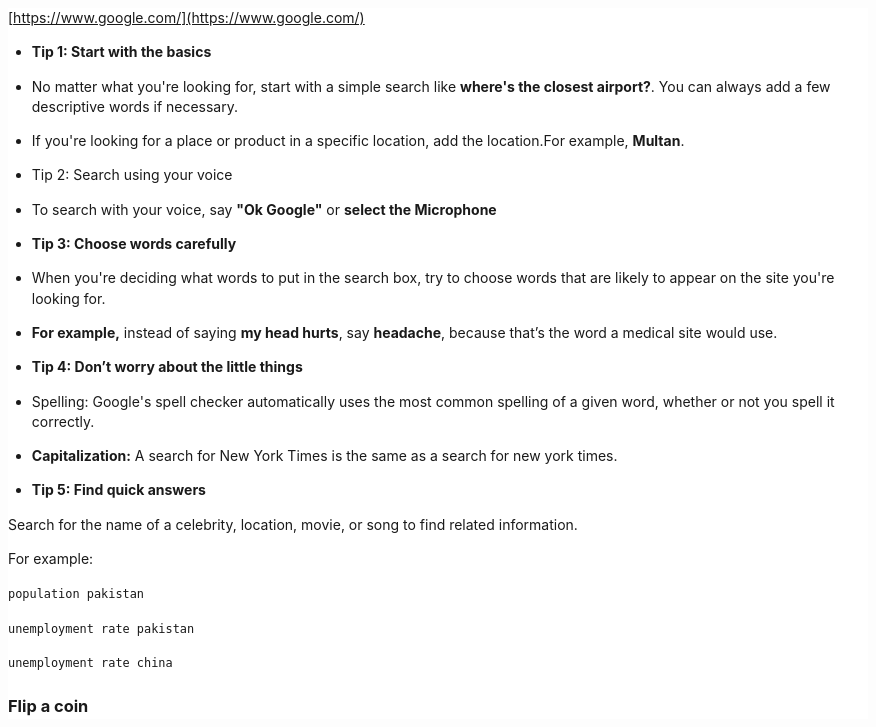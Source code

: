 [https://www.google.com/](https://www.google.com/)

- **Tip 1: Start with the basics**

- No matter what you're looking for, start with a simple search like **where's the closest airport?**. You can always add a few descriptive words if necessary.
- If you're looking for a place or product in a specific location, add the location.For example, **Multan**.

- Tip 2: Search using your voice

- To search with your voice, say **"Ok Google"** or **select the Microphone**

- **Tip 3: Choose words carefully**

- When you're deciding what words to put in the search box, try to choose words that are likely to appear on the site you're looking for.
- **For example,** instead of saying **my head hurts**, say **headache**, because that’s the word a medical site would use.

- **Tip 4: Don’t worry about the little things**

- Spelling: Google's spell checker automatically uses the most common spelling of a given word, whether or not you spell it correctly.
- **Capitalization:** A search for New York Times is the same as a search for new york times.

- **Tip 5: Find quick answers**

Search for the name of a celebrity, location, movie, or song to find related information. 

For example:

```google
population pakistan
```

```google
unemployment rate pakistan
```

```google
unemployment rate china
```

<script async src="https://pagead2.googlesyndication.com/pagead/js/adsbygoogle.js?client=ca-pub-1602443888929206"
     crossorigin="anonymous"></script>
<ins class="adsbygoogle"
     style="display:block; text-align:center;"
     data-ad-layout="in-article"
     data-ad-format="fluid"
     data-ad-client="ca-pub-1602443888929206"
     data-ad-slot="6296238623"></ins>
<script>
     (adsbygoogle = window.adsbygoogle || []).push({});
</script>

### Flip a coin
